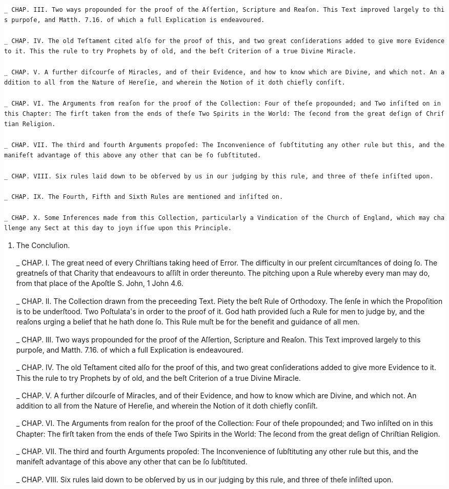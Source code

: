     _ CHAP. III. Two ways propounded for the proof of the Aſſertion, Scripture and Reaſon. This Text improved largely to this purpoſe, and Matth. 7.16. of which a full Explication is endeavoured.

    _ CHAP. IV. The old Teſtament cited alſo for the proof of this, and two great conſiderations added to give more Evidence to it. This the rule to try Prophets by of old, and the beſt Criterion of a true Divine Miracle.

    _ CHAP. V. A further diſcourſe of Miracles, and of their Evidence, and how to know which are Divine, and which not. An addition to all from the Nature of Hereſie, and wherein the Notion of it doth chiefly conſiſt.

    _ CHAP. VI. The Arguments from reaſon for the proof of the Collection: Four of theſe propounded; and Two inſiſted on in this Chapter: The firſt taken from the ends of theſe Two Spirits in the World: The ſecond from the great deſign of Chriſtian Religion.

    _ CHAP. VII. The third and fourth Arguments propoſed: The Inconvenience of ſubſtituting any other rule but this, and the manifeſt advantage of this above any other that can be ſo ſubſtituted.

    _ CHAP. VIII. Six rules laid down to be obſerved by us in our judging by this rule, and three of theſe inſiſted upon.

    _ CHAP. IX. The Fourth, Fifth and Sixth Rules are mentioned and inſiſted on.

    _ CHAP. X. Some Inferences made from this Collection, particularly a Vindication of the Church of England, which may challenge any Sect at this day to joyn iſſue upon this Principle.

1. The Concluſion.

    _ CHAP. I. The great need of every Chriſtians taking heed of Error. The difficulty in our preſent circumſtances of doing ſo. The greatneſs of that Charity that endeavours to aſſiſt in order thereunto. The pitching upon a Rule whereby every man may do, from that place of the Apoſtle S. John, 1 John 4.6.

    _ CHAP. II. The Collection drawn from the preceeding Text. Piety the beſt Rule of Orthodoxy. The ſenſe in which the Propoſition is to be underſtood. Two Poſtulata's in order to the proof of it. God hath provided ſuch a Rule for men to judge by, and the reaſons urging a belief that he hath done ſo. This Rule muſt be for the benefit and guidance of all men.

    _ CHAP. III. Two ways propounded for the proof of the Aſſertion, Scripture and Reaſon. This Text improved largely to this purpoſe, and Matth. 7.16. of which a full Explication is endeavoured.

    _ CHAP. IV. The old Teſtament cited alſo for the proof of this, and two great conſiderations added to give more Evidence to it. This the rule to try Prophets by of old, and the beſt Criterion of a true Divine Miracle.

    _ CHAP. V. A further diſcourſe of Miracles, and of their Evidence, and how to know which are Divine, and which not. An addition to all from the Nature of Hereſie, and wherein the Notion of it doth chiefly conſiſt.

    _ CHAP. VI. The Arguments from reaſon for the proof of the Collection: Four of theſe propounded; and Two inſiſted on in this Chapter: The firſt taken from the ends of theſe Two Spirits in the World: The ſecond from the great deſign of Chriſtian Religion.

    _ CHAP. VII. The third and fourth Arguments propoſed: The Inconvenience of ſubſtituting any other rule but this, and the manifeſt advantage of this above any other that can be ſo ſubſtituted.

    _ CHAP. VIII. Six rules laid down to be obſerved by us in our judging by this rule, and three of theſe inſiſted upon.

